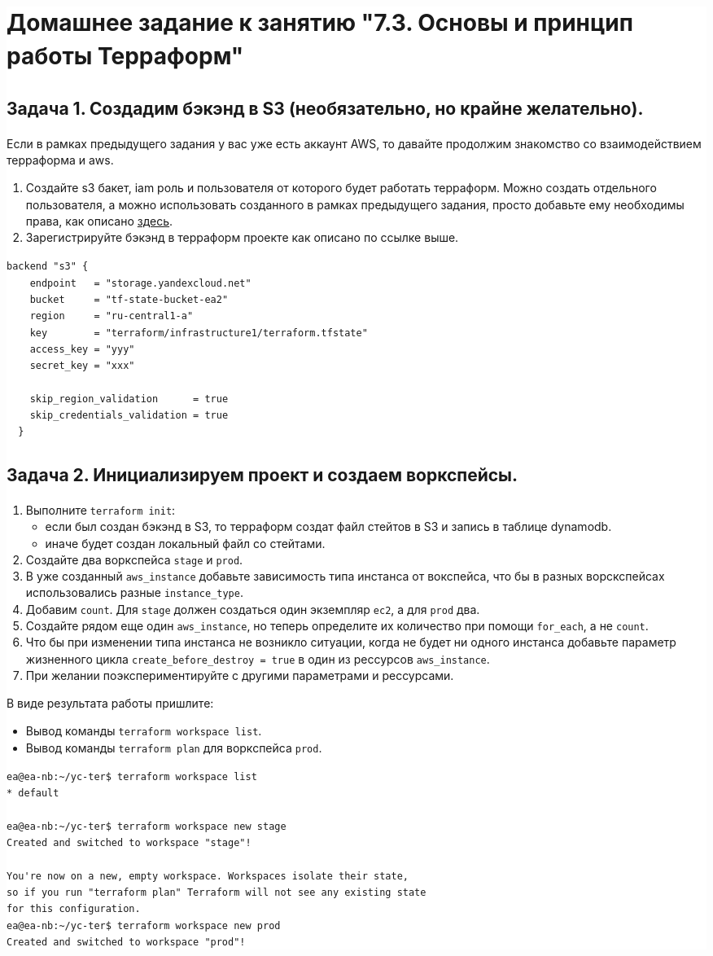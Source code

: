 # Домашнее задание к занятию "7.3. Основы и принцип работы Терраформ"

## Задача 1. Создадим бэкэнд в S3 (необязательно, но крайне желательно).

Если в рамках предыдущего задания у вас уже есть аккаунт AWS, то давайте продолжим знакомство со взаимодействием
терраформа и aws. 

1. Создайте s3 бакет, iam роль и пользователя от которого будет работать терраформ. Можно создать отдельного пользователя,
а можно использовать созданного в рамках предыдущего задания, просто добавьте ему необходимы права, как описано 
[здесь](https://www.terraform.io/docs/backends/types/s3.html).
2. Зарегистрируйте бэкэнд в терраформ проекте как описано по ссылке выше. 
```buildoutcfg
backend "s3" {
    endpoint   = "storage.yandexcloud.net"
    bucket     = "tf-state-bucket-ea2"
    region     = "ru-central1-a"
    key        = "terraform/infrastructure1/terraform.tfstate"
    access_key = "yyy"
    secret_key = "xxx"

    skip_region_validation      = true
    skip_credentials_validation = true
  }
```

## Задача 2. Инициализируем проект и создаем воркспейсы. 

1. Выполните `terraform init`:
    * если был создан бэкэнд в S3, то терраформ создат файл стейтов в S3 и запись в таблице 
dynamodb.
    * иначе будет создан локальный файл со стейтами.  
1. Создайте два воркспейса `stage` и `prod`.
1. В уже созданный `aws_instance` добавьте зависимость типа инстанса от вокспейса, что бы в разных ворскспейсах 
использовались разные `instance_type`.
1. Добавим `count`. Для `stage` должен создаться один экземпляр `ec2`, а для `prod` два. 
1. Создайте рядом еще один `aws_instance`, но теперь определите их количество при помощи `for_each`, а не `count`.
1. Что бы при изменении типа инстанса не возникло ситуации, когда не будет ни одного инстанса добавьте параметр
жизненного цикла `create_before_destroy = true` в один из рессурсов `aws_instance`.
1. При желании поэкспериментируйте с другими параметрами и рессурсами.

В виде результата работы пришлите:
* Вывод команды `terraform workspace list`.
* Вывод команды `terraform plan` для воркспейса `prod`.  
```buildoutcfg
ea@ea-nb:~/yc-ter$ terraform workspace list
* default

ea@ea-nb:~/yc-ter$ terraform workspace new stage
Created and switched to workspace "stage"!

You're now on a new, empty workspace. Workspaces isolate their state,
so if you run "terraform plan" Terraform will not see any existing state
for this configuration.
ea@ea-nb:~/yc-ter$ terraform workspace new prod
Created and switched to workspace "prod"!
```